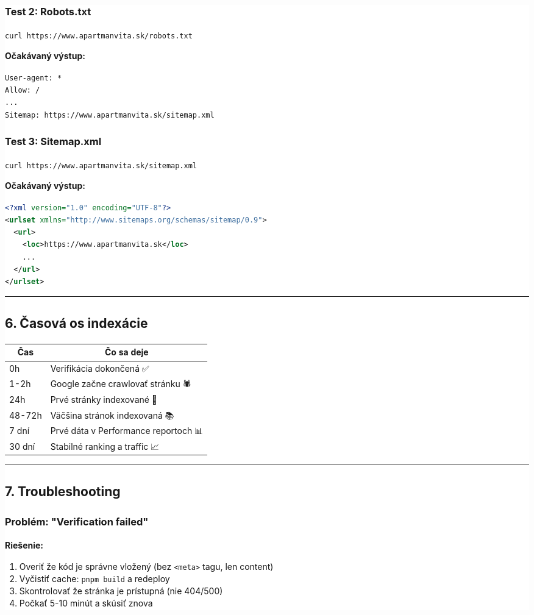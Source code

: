 ### Test 2: Robots.txt
```bash
curl https://www.apartmanvita.sk/robots.txt
```
**Očakávaný výstup:**
```
User-agent: *
Allow: /
...
Sitemap: https://www.apartmanvita.sk/sitemap.xml
```

### Test 3: Sitemap.xml
```bash
curl https://www.apartmanvita.sk/sitemap.xml
```
**Očakávaný výstup:**
```xml
<?xml version="1.0" encoding="UTF-8"?>
<urlset xmlns="http://www.sitemaps.org/schemas/sitemap/0.9">
  <url>
    <loc>https://www.apartmanvita.sk</loc>
    ...
  </url>
</urlset>
```

---

## 6. Časová os indexácie

| Čas | Čo sa deje |
|-----|-----------|
| 0h | Verifikácia dokončená ✅ |
| 1-2h | Google začne crawlovať stránku 🕷️ |
| 24h | Prvé stránky indexované 📄 |
| 48-72h | Väčšina stránok indexovaná 📚 |
| 7 dní | Prvé dáta v Performance reportoch 📊 |
| 30 dní | Stabilné ranking a traffic 📈 |

---

## 7. Troubleshooting

### Problém: "Verification failed"
**Riešenie:**
1. Overiť že kód je správne vložený (bez `<meta>` tagu, len content)
2. Vyčistiť cache: `pnpm build` a redeploy
3. Skontrolovať že stránka je prístupná (nie 404/500)
4. Počkať 5-10 minút a skúsiť znova

